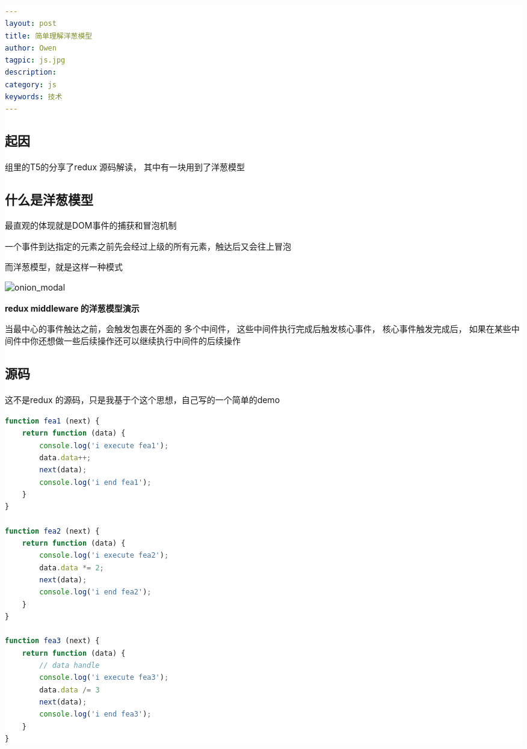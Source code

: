 ```yaml
---
layout: post
title: 简单理解洋葱模型
author: Owen
tagpic: js.jpg
description: 
category: js
keywords: 技术
---
```


## 起因

组里的T5的分享了redux 源码解读， 其中有一块用到了洋葱模型

## 什么是洋葱模型

最直观的体现就是DOM事件的捕获和冒泡机制

一个事件到达指定的元素之前先会经过上级的所有元素，触达后又会往上冒泡

而洋葱模型，就是这样一种模式

![onion_modal](http://numerhero.github.io/assets/img/onion_modal.png)

**redux middleware 的洋葱模型演示**

当最中心的事件触达之前，会触发包裹在外面的 多个中间件，
这些中间件执行完成后触发核心事件， 核心事件触发完成后，
如果在某些中间件中你还想做一些后续操作还可以继续执行中间件的后续操作

## 源码

这不是redux 的源码，只是我基于个这个思想，自己写的一个简单的demo

```js
function fea1 (next) {
    return function (data) {
        console.log('i execute fea1');
        data.data++;
        next(data);
        console.log('i end fea1');
    }
}

function fea2 (next) {
    return function (data) {
        console.log('i execute fea2');
        data.data *= 2;
        next(data);
        console.log('i end fea2');
    }
}

function fea3 (next) {
    return function (data) {
        // data handle
        console.log('i execute fea3');
        data.data /= 3
        next(data);
        console.log('i end fea3');
    }
}

```